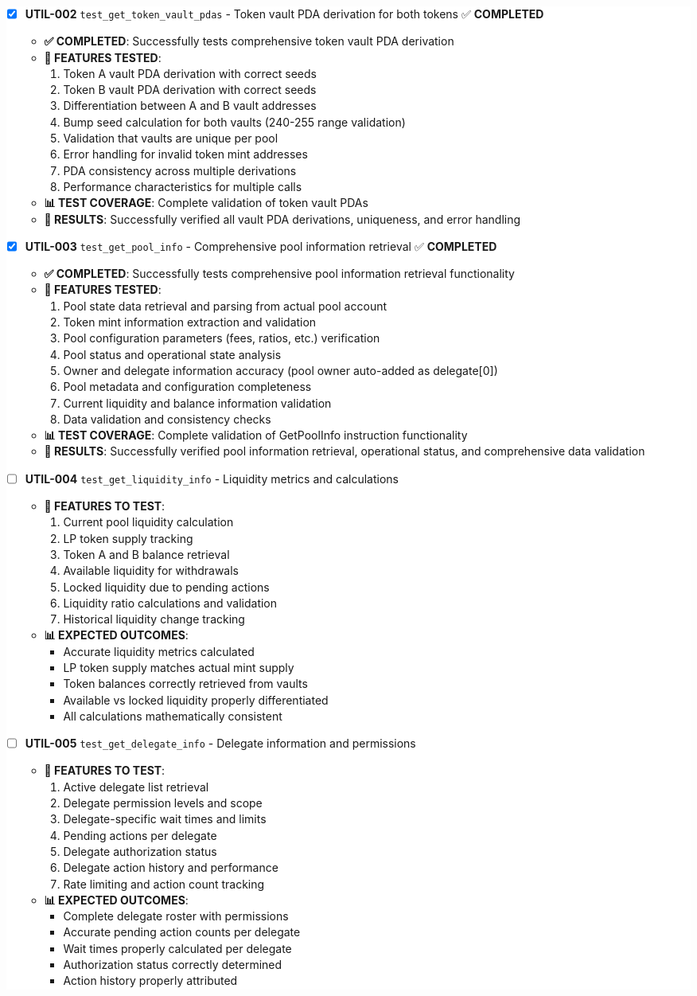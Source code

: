 - [x] **UTIL-002** `test_get_token_vault_pdas` - Token vault PDA derivation for both tokens ✅ **COMPLETED**
  - **✅ COMPLETED**: Successfully tests comprehensive token vault PDA derivation
  - **🔧 FEATURES TESTED**:
    1. Token A vault PDA derivation with correct seeds
    2. Token B vault PDA derivation with correct seeds
    3. Differentiation between A and B vault addresses
    4. Bump seed calculation for both vaults (240-255 range validation)
    5. Validation that vaults are unique per pool
    6. Error handling for invalid token mint addresses
    7. PDA consistency across multiple derivations
    8. Performance characteristics for multiple calls
  - **📊 TEST COVERAGE**: Complete validation of token vault PDAs
  - **🎯 RESULTS**: Successfully verified all vault PDA derivations, uniqueness, and error handling

- [x] **UTIL-003** `test_get_pool_info` - Comprehensive pool information retrieval ✅ **COMPLETED**
  - **✅ COMPLETED**: Successfully tests comprehensive pool information retrieval functionality
  - **🔧 FEATURES TESTED**:
    1. Pool state data retrieval and parsing from actual pool account
    2. Token mint information extraction and validation
    3. Pool configuration parameters (fees, ratios, etc.) verification
    4. Pool status and operational state analysis
    5. Owner and delegate information accuracy (pool owner auto-added as delegate[0])
    6. Pool metadata and configuration completeness
    7. Current liquidity and balance information validation
    8. Data validation and consistency checks
  - **📊 TEST COVERAGE**: Complete validation of GetPoolInfo instruction functionality
  - **🎯 RESULTS**: Successfully verified pool information retrieval, operational status, and comprehensive data validation

- [ ] **UTIL-004** `test_get_liquidity_info` - Liquidity metrics and calculations
  - **🔧 FEATURES TO TEST**:
    1. Current pool liquidity calculation
    2. LP token supply tracking
    3. Token A and B balance retrieval
    4. Available liquidity for withdrawals
    5. Locked liquidity due to pending actions
    6. Liquidity ratio calculations and validation
    7. Historical liquidity change tracking
  - **📊 EXPECTED OUTCOMES**:
    - Accurate liquidity metrics calculated
    - LP token supply matches actual mint supply
    - Token balances correctly retrieved from vaults
    - Available vs locked liquidity properly differentiated
    - All calculations mathematically consistent

- [ ] **UTIL-005** `test_get_delegate_info` - Delegate information and permissions
  - **🔧 FEATURES TO TEST**:
    1. Active delegate list retrieval
    2. Delegate permission levels and scope
    3. Delegate-specific wait times and limits
    4. Pending actions per delegate
    5. Delegate authorization status
    6. Delegate action history and performance
    7. Rate limiting and action count tracking
  - **📊 EXPECTED OUTCOMES**:
    - Complete delegate roster with permissions
    - Accurate pending action counts per delegate
    - Wait times properly calculated per delegate
    - Authorization status correctly determined
    - Action history properly attributed
